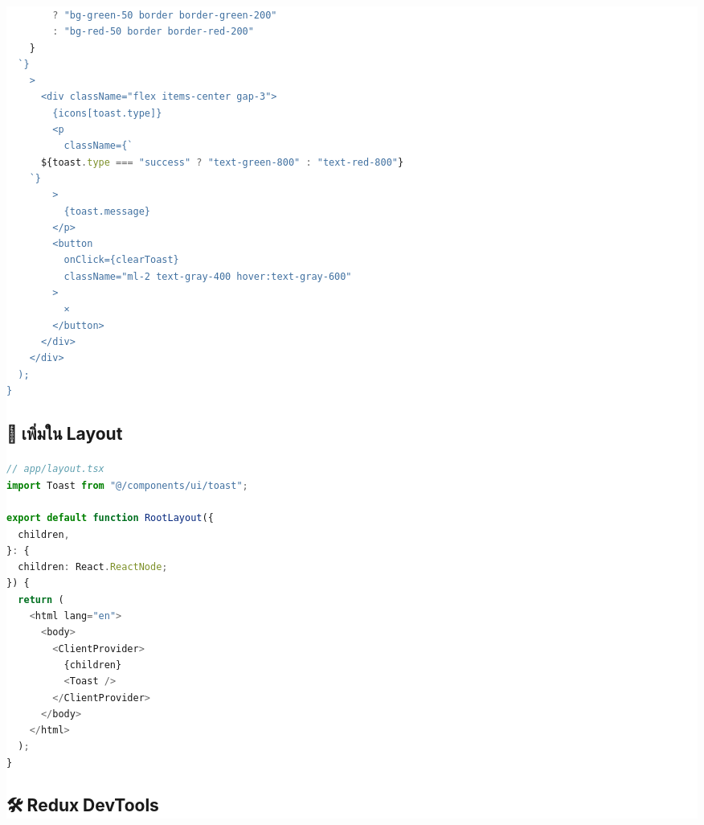 ```typescript
        ? "bg-green-50 border border-green-200"
        : "bg-red-50 border border-red-200"
    }
  `}
    >
      <div className="flex items-center gap-3">
        {icons[toast.type]}
        <p
          className={`
      ${toast.type === "success" ? "text-green-800" : "text-red-800"}
    `}
        >
          {toast.message}
        </p>
        <button
          onClick={clearToast}
          className="ml-2 text-gray-400 hover:text-gray-600"
        >
          ✕
        </button>
      </div>
    </div>
  );
}
```

## 🔧 เพิ่มใน Layout

```typescript
// app/layout.tsx
import Toast from "@/components/ui/toast";

export default function RootLayout({
  children,
}: {
  children: React.ReactNode;
}) {
  return (
    <html lang="en">
      <body>
        <ClientProvider>
          {children}
          <Toast />
        </ClientProvider>
      </body>
    </html>
  );
}
```

## 🛠️ Redux DevTools
